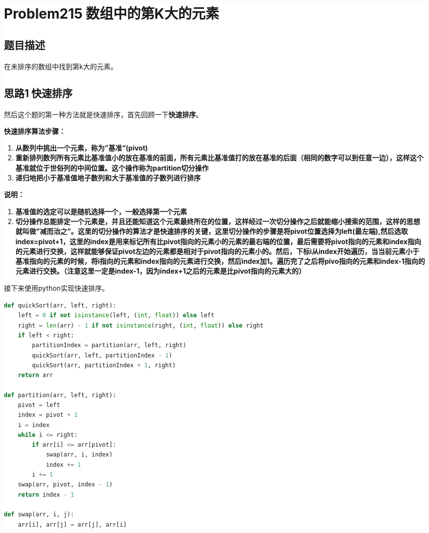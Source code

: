 # Problem215 数组中的第K大的元素

## 题目描述

在未排序的数组中找到第k大的元素。

## 思路1 快速排序

然后这个题的第一种方法就是快速排序，首先回顾一下**快速排序**。

**快速排序算法步骤：**

1. **从数列中挑出一个元素，称为”基准“(pivot)**
2. **重新排列数列所有元素比基准值小的放在基准的前面，所有元素比基准值打的放在基准的后面（相同的数字可以到任意一边），这样这个基准就位于世俗列的中间位置。这个操作称为partition切分操作**
3. **递归地把小于基准值地子数列和大于基准值的子数列进行排序**

**说明：**

1. **基准值的选定可以是随机选择一个，一般选择第一个元素**
2. **切分操作总能排定一个元素是，并且还能知道这个元素最终所在的位置，这样经过一次切分操作之后就能缩小搜索的范围，这样的思想就叫做”减而治之”。这里的切分操作的算法才是快速排序的关键，这里切分操作的步骤是将pivot位置选择为left(最左端),然后选取index=pivot+1，这里的index是用来标记所有比pivot指向的元素小的元素的最右端的位置，最后需要将pivot指向的元素和index指向的元素进行交换，这样就能够保证pivot左边的元素都是相对于pivot指向的元素小的。然后，下标i从index开始遍历，当当前元素小于基准指向的元素的时候，将i指向的元素和index指向的元素进行交换，然后index加1。遍历完了之后将pivo指向的元素和index-1指向的元素进行交换。（注意这里一定是index-1，因为index+1之后的元素是比pivot指向的元素大的）**

接下来使用python实现快速排序。

```python
def quickSort(arr, left, right):
    left = 0 if not isinstance(left, (int, float)) else left
    right = len(arr) - 1 if not isinstance(right, (int, float)) else right
    if left < right:
        partitionIndex = partition(arr, left, right)
        quickSort(arr, left, partitionIndex - 1)
        quickSort(arr, partitionIndex + 1, right)
    return arr

def partition(arr, left, right):
    pivot = left
    index = pivot + 1
    i = index
    while i <= right:
        if arr[i] <= arr[pivot]:
            swap(arr, i, index)
            index += 1
        i += 1
    swap(arr, pivot, index - 1)
    return index - 1

def swap(arr, i, j):
    arr[i], arr[j] = arr[j], arr[i]
```
